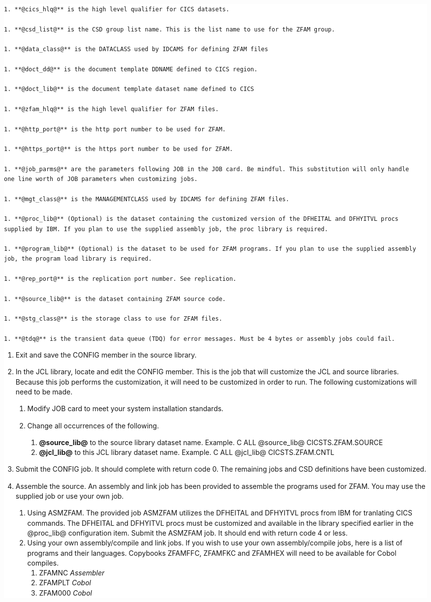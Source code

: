     1. **@cics_hlq@** is the high level qualifier for CICS datasets.

    1. **@csd_list@** is the CSD group list name. This is the list name to use for the ZFAM group.
    
    1. **@data_class@** is the DATACLASS used by IDCAMS for defining ZFAM files

    1. **@doct_dd@** is the document template DDNAME defined to CICS region.

    1. **@doct_lib@** is the document template dataset name defined to CICS

    1. **@zfam_hlq@** is the high level qualifier for ZFAM files.

    1. **@http_port@** is the http port number to be used for ZFAM.

    1. **@https_port@** is the https port number to be used for ZFAM.

    1. **@job_parms@** are the parameters following JOB in the JOB card. Be mindful. This substitution will only handle
    one line worth of JOB parameters when customizing jobs.

    1. **@mgt_class@** is the MANAGEMENTCLASS used by IDCAMS for defining ZFAM files.

    1. **@proc_lib@** (Optional) is the dataset containing the customized version of the DFHEITAL and DFHYITVL procs
    supplied by IBM. If you plan to use the supplied assembly job, the proc library is required.

    1. **@program_lib@** (Optional) is the dataset to be used for ZFAM programs. If you plan to use the supplied assembly
    job, the program load library is required.

    1. **@rep_port@** is the replication port number. See replication.

    1. **@source_lib@** is the dataset containing ZFAM source code.

    1. **@stg_class@** is the storage class to use for ZFAM files.

    1. **@tdq@** is the transient data queue (TDQ) for error messages. Must be 4 bytes or assembly jobs could fail.

1. Exit and save the CONFIG member in the source library.

1. In the JCL library, locate and edit the CONFIG member. This is the job that will customize the JCL and source
libraries. Because this job performs the customization, it will need to be customized in order to run. The following
customizations will need to be made.

    1. Modify JOB card to meet your system installation standards.

    1. Change all occurrences of the following.
        1. **@source_lib@** to the source library dataset name. Example. C ALL @source_lib@ CICSTS.ZFAM.SOURCE
        1. **@jcl_lib@** to this JCL library dataset name. Example. C ALL @jcl_lib@ CICSTS.ZFAM.CNTL

1. Submit the CONFIG job. It should complete with return code 0. The remaining jobs and CSD definitions have been
customized.

1. Assemble the source. An assembly and link job has been provided to assemble the programs used for ZFAM. You may use
the supplied job or use your own job.
    1. Using ASMZFAM. The provided job ASMZFAM utilizes the DFHEITAL and DFHYITVL procs from IBM for tranlating CICS
    commands. The DFHEITAL and DFHYITVL procs must be customized and available in the library specified earlier in the
    @proc_lib@ configuration item. Submit the ASMZFAM job. It should end with return code 4 or less.
    1. Using your own assembly/compile and link jobs. If you wish to use your own assembly/compile jobs, here is a list
    of programs and their languages. Copybooks ZFAMFFC, ZFAMFKC and ZFAMHEX will need to be available for Cobol compiles.
        1. ZFAMNC   *Assembler*
        1. ZFAMPLT  *Cobol*
        1. ZFAM000  *Cobol*